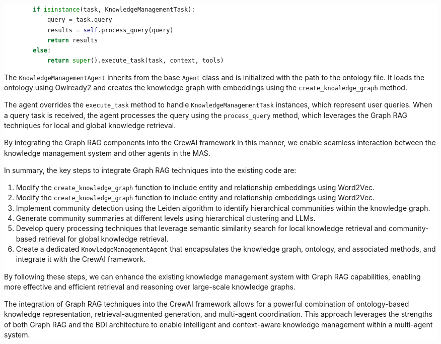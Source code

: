```python
        if isinstance(task, KnowledgeManagementTask):
            query = task.query
            results = self.process_query(query)
            return results
        else:
            return super().execute_task(task, context, tools)
```

The `KnowledgeManagementAgent` inherits from the base `Agent` class and is initialized with the path to the ontology file. It loads the ontology using Owlready2 and creates the knowledge graph with embeddings using the `create_knowledge_graph` method.

The agent overrides the `execute_task` method to handle `KnowledgeManagementTask` instances, which represent user queries. When a query task is received, the agent processes the query using the `process_query` method, which leverages the Graph RAG techniques for local and global knowledge retrieval.

By integrating the Graph RAG components into the CrewAI framework in this manner, we enable seamless interaction between the knowledge management system and other agents in the MAS.

In summary, the key steps to integrate Graph RAG techniques into the existing code are:

1. Modify the `create_knowledge_graph` function to include entity and relationship embeddings using Word2Vec.
1. Modify the `create_knowledge_graph` function to include entity and relationship embeddings using Word2Vec.
2. Implement community detection using the Leiden algorithm to identify hierarchical communities within the knowledge graph.
3. Generate community summaries at different levels using hierarchical clustering and LLMs.
4. Develop query processing techniques that leverage semantic similarity search for local knowledge retrieval and community-based retrieval for global knowledge retrieval.
5. Create a dedicated `KnowledgeManagementAgent` that encapsulates the knowledge graph, ontology, and associated methods, and integrate it with the CrewAI framework.

By following these steps, we can enhance the existing knowledge management system with Graph RAG capabilities, enabling more effective and efficient retrieval and reasoning over large-scale knowledge graphs.

The integration of Graph RAG techniques into the CrewAI framework allows for a powerful combination of ontology-based knowledge representation, retrieval-augmented generation, and multi-agent coordination. This approach leverages the strengths of both Graph RAG and the BDI architecture to enable intelligent and context-aware knowledge management within a multi-agent system.
